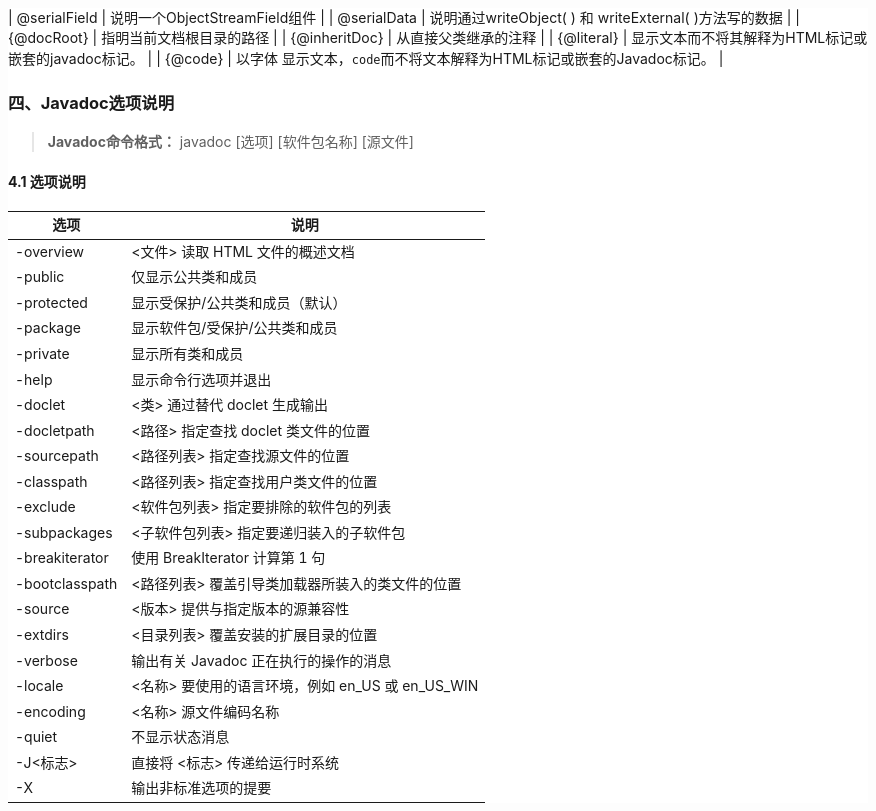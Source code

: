 | @serialField           | 说明一个ObjectStreamField组件                                |
| @serialData            | 说明通过writeObject( ) 和 writeExternal( )方法写的数据       |
| {@docRoot}             | 指明当前文档根目录的路径                                     |
| {@inheritDoc}          | 从直接父类继承的注释                                         |
| {@literal}             | 显示文本而不将其解释为HTML标记或嵌套的javadoc标记。          |
| {@code}                | 以字体 显示文本，`code`而不将文本解释为HTML标记或嵌套的Javadoc标记。 |

### 四、Javadoc选项说明

> **Javadoc命令格式：** javadoc \[选项\] \[软件包名称\] \[源文件\]

#### 4.1 选项说明

| 选项            | 说明                                                |
| --------------- | --------------------------------------------------- |
| \-overview      | <文件> 读取 HTML 文件的概述文档                     |
| \-public        | 仅显示公共类和成员                                  |
| \-protected     | 显示受保护/公共类和成员（默认）                     |
| \-package       | 显示软件包/受保护/公共类和成员                      |
| \-private       | 显示所有类和成员                                    |
| \-help          | 显示命令行选项并退出                                |
| \-doclet        | <类> 通过替代 doclet 生成输出                       |
| \-docletpath    | <路径> 指定查找 doclet 类文件的位置                 |
| \-sourcepath    | <路径列表> 指定查找源文件的位置                     |
| \-classpath     | <路径列表> 指定查找用户类文件的位置                 |
| \-exclude       | <软件包列表> 指定要排除的软件包的列表               |
| \-subpackages   | <子软件包列表> 指定要递归装入的子软件包             |
| \-breakiterator | 使用 BreakIterator 计算第 1 句                      |
| \-bootclasspath | <路径列表> 覆盖引导类加载器所装入的类文件的位置     |
| \-source        | <版本> 提供与指定版本的源兼容性                     |
| \-extdirs       | <目录列表> 覆盖安装的扩展目录的位置                 |
| \-verbose       | 输出有关 Javadoc 正在执行的操作的消息               |
| \-locale        | <名称> 要使用的语言环境，例如 en\_US 或 en\_US\_WIN |
| \-encoding      | <名称> 源文件编码名称                               |
| \-quiet         | 不显示状态消息                                      |
| \-J<标志>       | 直接将 <标志> 传递给运行时系统                      |
| \-X             | 输出非标准选项的提要                                |
